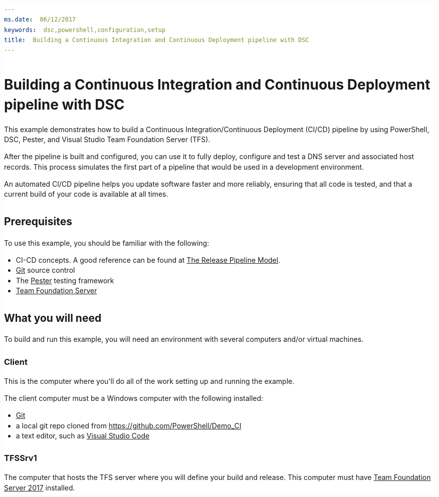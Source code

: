 ```yaml
---
ms.date:  06/12/2017
keywords:  dsc,powershell,configuration,setup
title:  Building a Continuous Integration and Continuous Deployment pipeline with DSC
---
```


# Building a Continuous Integration and Continuous Deployment pipeline with DSC

This example demonstrates how to build a Continuous Integration/Continuous Deployment (CI/CD) pipeline by using PowerShell,
DSC, Pester, and Visual Studio Team Foundation Server (TFS).

After the pipeline is built and configured, you can use it to fully deploy, configure and test a DNS server and associated host records.
This process simulates the first part of a pipeline that would be used in a development environment.

An automated CI/CD pipeline helps you update software faster and more reliably, ensuring that all code is tested,
and that a current build of your code is available at all times.

## Prerequisites

To use this example, you should be familiar with the following:

- CI-CD concepts. A good reference can be found at [The Release Pipeline Model](http://aka.ms/thereleasepipelinemodelpdf).
- [Git](https://git-scm.com/) source control
- The [Pester](https://github.com/pester/Pester) testing framework
- [Team Foundation Server](https://www.visualstudio.com/tfs/)

## What you will need

To build and run this example, you will need an environment with several computers and/or virtual machines.

### Client

This is the computer where you'll do all of the work setting up and running the example.

The client computer must be a Windows computer with the following installed:

- [Git](https://git-scm.com/)
- a local git repo cloned from https://github.com/PowerShell/Demo_CI
- a text editor, such as [Visual Studio Code](https://code.visualstudio.com/)

### TFSSrv1

The computer that hosts the TFS server where you will define your build and release.
This computer must have [Team Foundation Server 2017](https://www.visualstudio.com/tfs/) installed.
